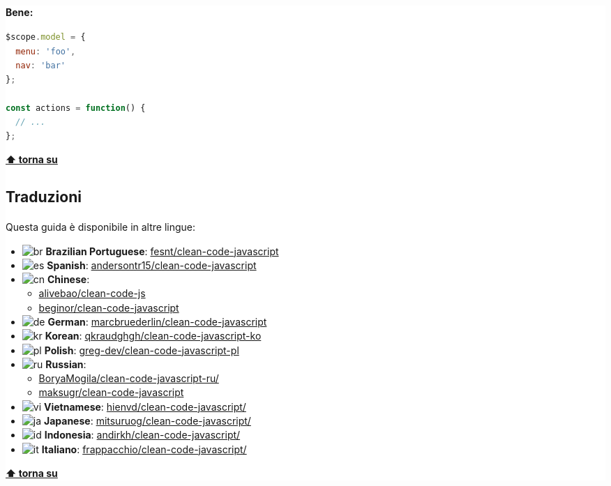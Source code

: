 **Bene:**
```javascript
$scope.model = {
  menu: 'foo',
  nav: 'bar'
};

const actions = function() {
  // ...
};
```
**[⬆ torna su](#lista-dei-contenuti)**

## Traduzioni

Questa guida è disponibile in altre lingue:

  - ![br](https://raw.githubusercontent.com/gosquared/flags/master/flags/flags/shiny/24/Brazil.png) **Brazilian Portuguese**: [fesnt/clean-code-javascript](https://github.com/fesnt/clean-code-javascript)
  - ![es](https://raw.githubusercontent.com/gosquared/flags/master/flags/flags/shiny/24/Uruguay.png) **Spanish**: [andersontr15/clean-code-javascript](https://github.com/andersontr15/clean-code-javascript-es)
  - ![cn](https://raw.githubusercontent.com/gosquared/flags/master/flags/flags/shiny/24/China.png) **Chinese**:
    - [alivebao/clean-code-js](https://github.com/alivebao/clean-code-js)
    - [beginor/clean-code-javascript](https://github.com/beginor/clean-code-javascript)
  - ![de](https://raw.githubusercontent.com/gosquared/flags/master/flags/flags/shiny/24/Germany.png) **German**: [marcbruederlin/clean-code-javascript](https://github.com/marcbruederlin/clean-code-javascript)
  - ![kr](https://raw.githubusercontent.com/gosquared/flags/master/flags/flags/shiny/24/South-Korea.png) **Korean**: [qkraudghgh/clean-code-javascript-ko](https://github.com/qkraudghgh/clean-code-javascript-ko)
  - ![pl](https://raw.githubusercontent.com/gosquared/flags/master/flags/flags/shiny/24/Poland.png) **Polish**: [greg-dev/clean-code-javascript-pl](https://github.com/greg-dev/clean-code-javascript-pl)
  - ![ru](https://raw.githubusercontent.com/gosquared/flags/master/flags/flags/shiny/24/Russia.png) **Russian**:
    - [BoryaMogila/clean-code-javascript-ru/](https://github.com/BoryaMogila/clean-code-javascript-ru/)
    - [maksugr/clean-code-javascript](https://github.com/maksugr/clean-code-javascript)
  - ![vi](https://raw.githubusercontent.com/gosquared/flags/master/flags/flags/shiny/24/Vietnam.png) **Vietnamese**: [hienvd/clean-code-javascript/](https://github.com/hienvd/clean-code-javascript/)
  - ![ja](https://raw.githubusercontent.com/gosquared/flags/master/flags/flags/shiny/24/Japan.png) **Japanese**: [mitsuruog/clean-code-javascript/](https://github.com/mitsuruog/clean-code-javascript/)
  - ![id](https://raw.githubusercontent.com/gosquared/flags/master/flags/flags/shiny/24/Indonesia.png) **Indonesia**:
  [andirkh/clean-code-javascript/](https://github.com/andirkh/clean-code-javascript/)
   - ![it](https://raw.githubusercontent.com/gosquared/flags/master/flags/flags/shiny/24/Italy.png) **Italiano**:
  [frappacchio/clean-code-javascript/](https://github.com/frappacchio/clean-code-javascript/)

**[⬆ torna su](#lista-dei-contenuti)**